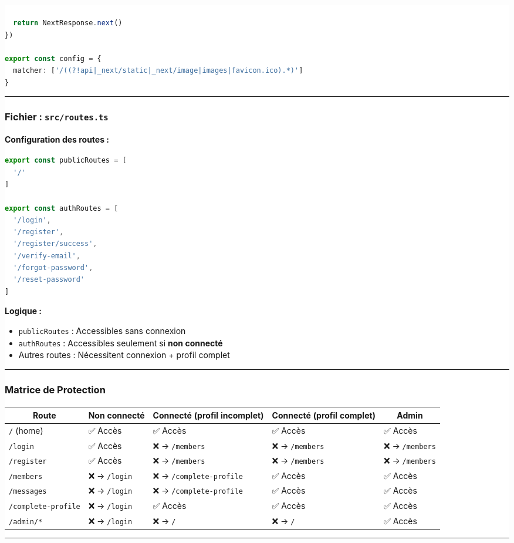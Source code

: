 ```typescript
  
  return NextResponse.next()
})

export const config = {
  matcher: ['/((?!api|_next/static|_next/image|images|favicon.ico).*)']
}
```

---

### Fichier : `src/routes.ts`

**Configuration des routes :**

```typescript
export const publicRoutes = [
  '/'
]

export const authRoutes = [
  '/login',
  '/register',
  '/register/success',
  '/verify-email',
  '/forgot-password',
  '/reset-password'
]
```

**Logique :**
- `publicRoutes` : Accessibles sans connexion
- `authRoutes` : Accessibles seulement si **non connecté**
- Autres routes : Nécessitent connexion + profil complet

---

### Matrice de Protection

| Route | Non connecté | Connecté (profil incomplet) | Connecté (profil complet) | Admin |
|-------|--------------|----------------------------|---------------------------|-------|
| `/` (home) | ✅ Accès | ✅ Accès | ✅ Accès | ✅ Accès |
| `/login` | ✅ Accès | ❌ → `/members` | ❌ → `/members` | ❌ → `/members` |
| `/register` | ✅ Accès | ❌ → `/members` | ❌ → `/members` | ❌ → `/members` |
| `/members` | ❌ → `/login` | ❌ → `/complete-profile` | ✅ Accès | ✅ Accès |
| `/messages` | ❌ → `/login` | ❌ → `/complete-profile` | ✅ Accès | ✅ Accès |
| `/complete-profile` | ❌ → `/login` | ✅ Accès | ✅ Accès | ✅ Accès |
| `/admin/*` | ❌ → `/login` | ❌ → `/` | ❌ → `/` | ✅ Accès |

---